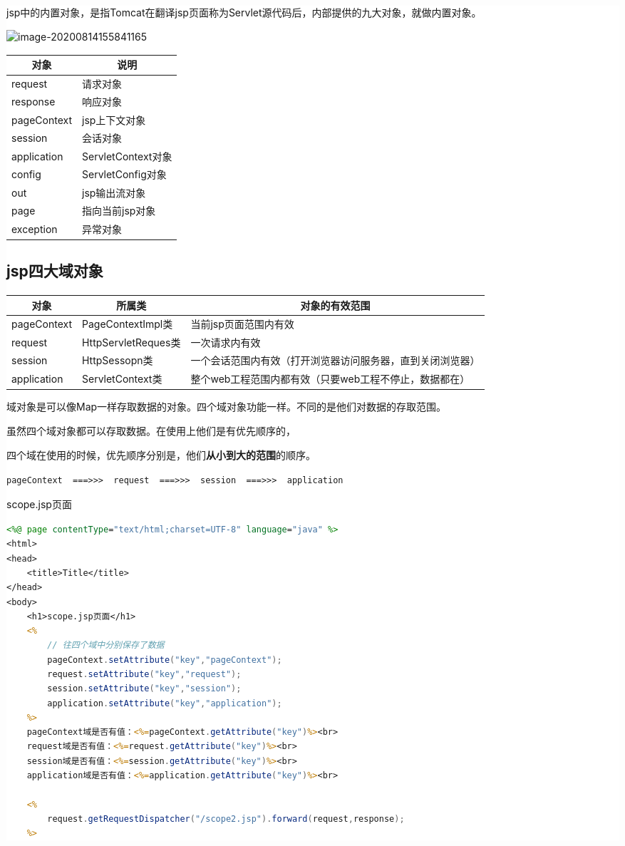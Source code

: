 jsp中的内置对象，是指Tomcat在翻译jsp页面称为Servlet源代码后，内部提供的九大对象，就做内置对象。

![image-20200814155841165](C:\Users\张辉\Desktop\javaweb\notes\jsp.assets\image-20200814155841165.png)

| 对象        | 说明               |
| ----------- | ------------------ |
| request     | 请求对象           |
| response    | 响应对象           |
| pageContext | jsp上下文对象      |
| session     | 会话对象           |
| application | ServletContext对象 |
| config      | ServletConfig对象  |
| out         | jsp输出流对象      |
| page        | 指向当前jsp对象    |
| exception   | 异常对象           |

## jsp四大域对象

| 对象        | 所属类              | 对象的有效范围                                             |
| ----------- | ------------------- | ---------------------------------------------------------- |
| pageContext | PageContextImpl类   | 当前jsp页面范围内有效                                      |
| request     | HttpServletReques类 | 一次请求内有效                                             |
| session     | HttpSessopn类       | 一个会话范围内有效（打开浏览器访问服务器，直到关闭浏览器） |
| application | ServletContext类    | 整个web工程范围内都有效（只要web工程不停止，数据都在）     |

域对象是可以像Map一样存取数据的对象。四个域对象功能一样。不同的是他们对数据的存取范围。

虽然四个域对象都可以存取数据。在使用上他们是有优先顺序的，

四个域在使用的时候，优先顺序分别是，他们**从小到大的范围**的顺序。

`pageContext  ===>>>  request  ===>>>  session  ===>>>  application`

scope.jsp页面

```jsp
<%@ page contentType="text/html;charset=UTF-8" language="java" %>
<html>
<head>
    <title>Title</title>
</head>
<body>
    <h1>scope.jsp页面</h1>
    <%
        // 往四个域中分别保存了数据
        pageContext.setAttribute("key","pageContext");
        request.setAttribute("key","request");
        session.setAttribute("key","session");
        application.setAttribute("key","application");
    %>
    pageContext域是否有值：<%=pageContext.getAttribute("key")%><br>
    request域是否有值：<%=request.getAttribute("key")%><br>
    session域是否有值：<%=session.getAttribute("key")%><br>
    application域是否有值：<%=application.getAttribute("key")%><br>

    <%
        request.getRequestDispatcher("/scope2.jsp").forward(request,response);
    %>
```